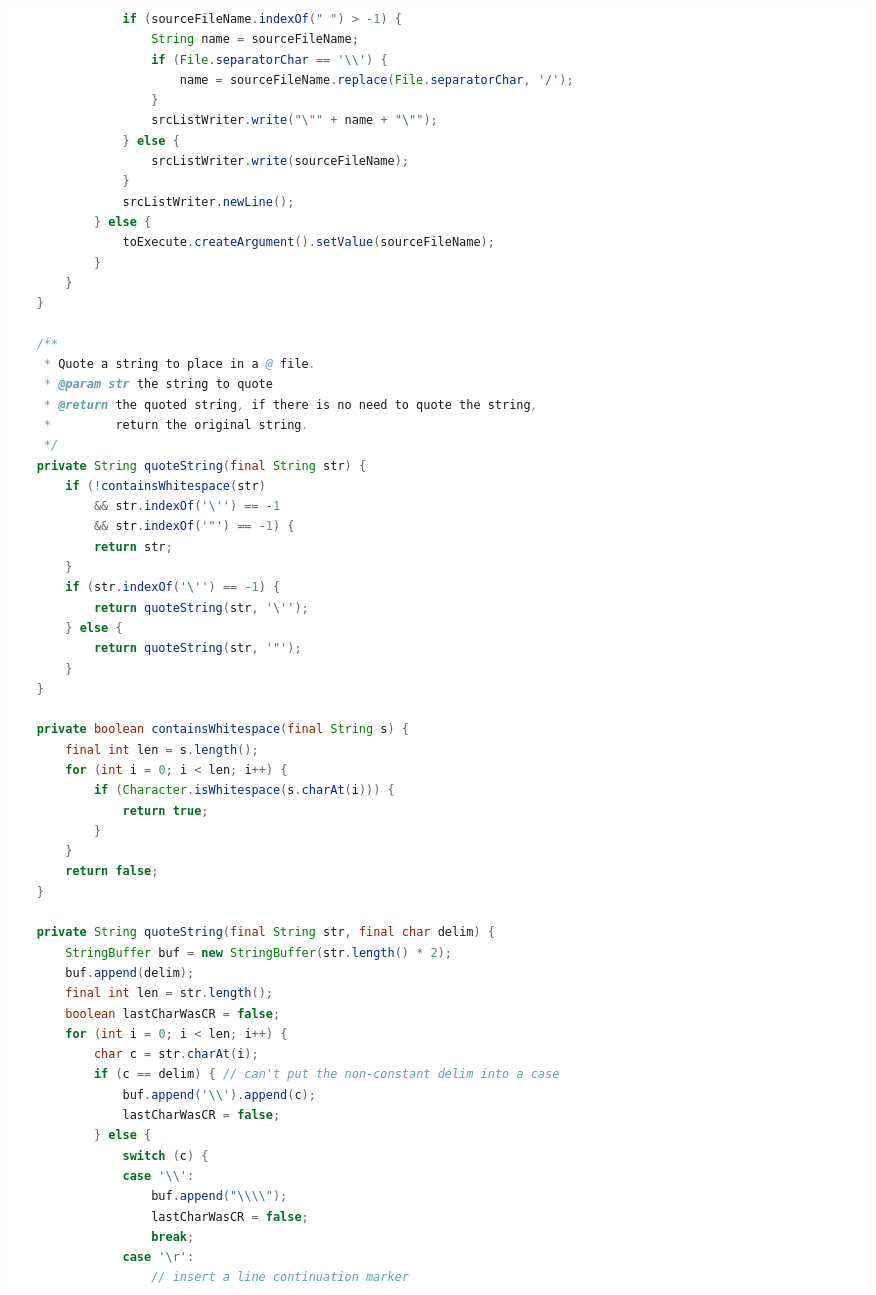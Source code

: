 ```java
                if (sourceFileName.indexOf(" ") > -1) {
                    String name = sourceFileName;
                    if (File.separatorChar == '\\') {
                        name = sourceFileName.replace(File.separatorChar, '/');
                    }
                    srcListWriter.write("\"" + name + "\"");
                } else {
                    srcListWriter.write(sourceFileName);
                }
                srcListWriter.newLine();
            } else {
                toExecute.createArgument().setValue(sourceFileName);
            }
        }
    }

    /**
     * Quote a string to place in a @ file.
     * @param str the string to quote
     * @return the quoted string, if there is no need to quote the string,
     *         return the original string.
     */
    private String quoteString(final String str) {
        if (!containsWhitespace(str)
            && str.indexOf('\'') == -1
            && str.indexOf('"') == -1) {
            return str;
        }
        if (str.indexOf('\'') == -1) {
            return quoteString(str, '\'');
        } else {
            return quoteString(str, '"');
        }
    }

    private boolean containsWhitespace(final String s) {
        final int len = s.length();
        for (int i = 0; i < len; i++) {
            if (Character.isWhitespace(s.charAt(i))) {
                return true;
            }
        }
        return false;
    }

    private String quoteString(final String str, final char delim) {
        StringBuffer buf = new StringBuffer(str.length() * 2);
        buf.append(delim);
        final int len = str.length();
        boolean lastCharWasCR = false;
        for (int i = 0; i < len; i++) {
            char c = str.charAt(i);
            if (c == delim) { // can't put the non-constant delim into a case
                buf.append('\\').append(c);
                lastCharWasCR = false;
            } else {
                switch (c) {
                case '\\':
                    buf.append("\\\\");
                    lastCharWasCR = false;
                    break;
                case '\r':
                    // insert a line continuation marker
```
